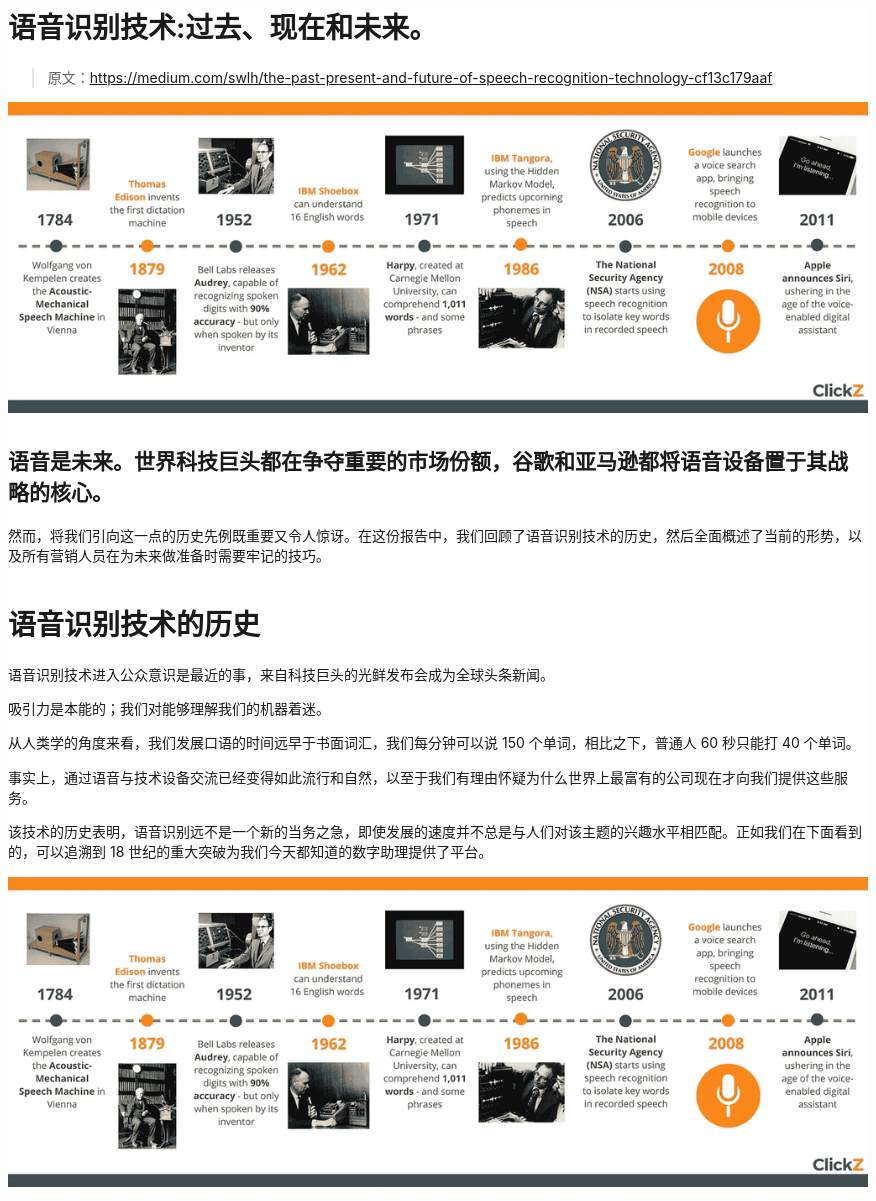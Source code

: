 # 语音识别技术:过去、现在和未来。

> 原文：<https://medium.com/swlh/the-past-present-and-future-of-speech-recognition-technology-cf13c179aaf>

![](img/3771a5f532229ed5ca63f10516b75a6f.png)

## 语音是未来。世界科技巨头都在争夺重要的市场份额，谷歌和亚马逊都将语音设备置于其战略的核心。

然而，将我们引向这一点的历史先例既重要又令人惊讶。在这份报告中，我们回顾了语音识别技术的历史，然后全面概述了当前的形势，以及所有营销人员在为未来做准备时需要牢记的技巧。

# **语音识别技术的历史**

语音识别技术进入公众意识是最近的事，来自科技巨头的光鲜发布会成为全球头条新闻。

吸引力是本能的；我们对能够理解我们的机器着迷。

从人类学的角度来看，我们发展口语的时间远早于书面词汇，我们每分钟可以说 150 个单词，相比之下，普通人 60 秒只能打 40 个单词。

事实上，通过语音与技术设备交流已经变得如此流行和自然，以至于我们有理由怀疑为什么世界上最富有的公司现在才向我们提供这些服务。

该技术的历史表明，语音识别远不是一个新的当务之急，即使发展的速度并不总是与人们对该主题的兴趣水平相匹配。正如我们在下面看到的，可以追溯到 18 世纪的重大突破为我们今天都知道的数字助理提供了平台。

![](img/bcebf7432ef8f9882ed981bb525bc678.png)
